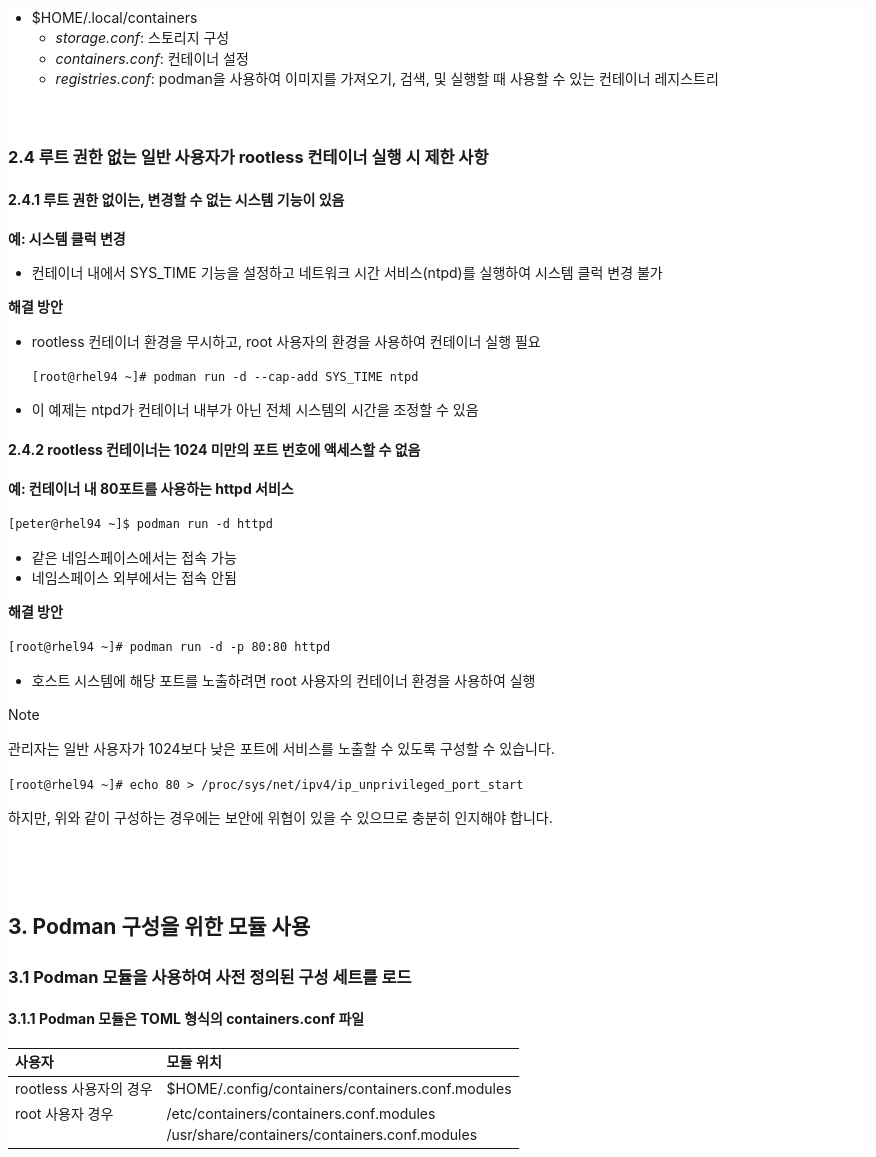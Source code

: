 * $HOME/.local/containers
  + *storage.conf*: 스토리지 구성
  + *containers.conf*: 컨테이너 설정
  + *registries.conf*: podman을 사용하여 이미지를 가져오기, 검색, 및 실행할 때 사용할 수 있는 컨테이너 레지스트리
<br>

### 2.4 루트 권한 없는 일반 사용자가 rootless 컨테이너 실행 시 제한 사항

#### 2.4.1 루트 권한 없이는, 변경할 수 없는 시스템 기능이 있음

**예: 시스템 클럭 변경**
* 컨테이너 내에서 SYS_TIME 기능을 설정하고 네트워크 시간 서비스(ntpd)를 실행하여 시스템 클럭 변경 불가

**해결 방안**
* rootless 컨테이너 환경을 무시하고, root 사용자의 환경을 사용하여 컨테이너 실행 필요
  ```
  [root@rhel94 ~]# podman run -d --cap-add SYS_TIME ntpd
  ```
* 이 예제는 ntpd가 컨테이너 내부가 아닌 전체 시스템의 시간을 조정할 수 있음

#### 2.4.2 rootless 컨테이너는 1024 미만의 포트 번호에 액세스할 수 없음

**예: 컨테이너 내 80포트를 사용하는 httpd 서비스**
```
[peter@rhel94 ~]$ podman run -d httpd
```
* 같은 네임스페이스에서는 접속 가능
* 네임스페이스 외부에서는 접속 안됨

**해결 방안**
```
[root@rhel94 ~]# podman run -d -p 80:80 httpd
```
* 호스트 시스템에 해당 포트를 노출하려면 root 사용자의 컨테이너 환경을 사용하여 실행

> [!NOTE]
> 관리자는 일반 사용자가 1024보다 낮은 포트에 서비스를 노출할 수 있도록 구성할 수 있습니다.
> ```
> [root@rhel94 ~]# echo 80 > /proc/sys/net/ipv4/ip_unprivileged_port_start
> ```
> 하지만, 위와 같이 구성하는 경우에는 보안에 위협이 있을 수 있으므로 충분히 인지해야 합니다.
<br>
<br>

## 3. Podman 구성을 위한 모듈 사용

### 3.1 Podman 모듈을 사용하여 사전 정의된 구성 세트를 로드

#### 3.1.1 Podman 모듈은 TOML 형식의 containers.conf 파일

|사용자|모듈 위치|
|:---|:---|
|rootless 사용자의 경우|$HOME/.config/containers/containers.conf.modules|
|root 사용자 경우|/etc/containers/containers.conf.modules<br>/usr/share/containers/containers.conf.modules|
